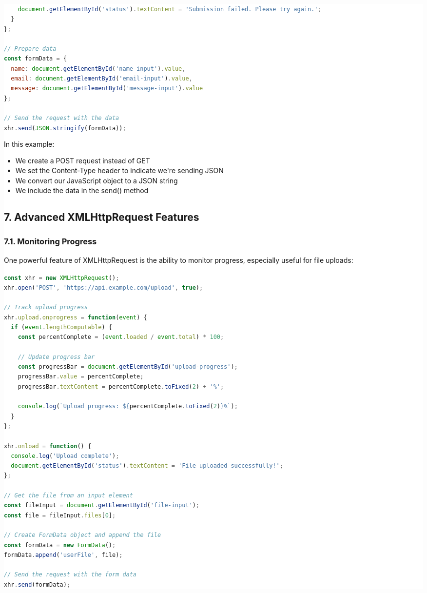 ```javascript
    document.getElementById('status').textContent = 'Submission failed. Please try again.';
  }
};

// Prepare data
const formData = {
  name: document.getElementById('name-input').value,
  email: document.getElementById('email-input').value,
  message: document.getElementById('message-input').value
};

// Send the request with the data
xhr.send(JSON.stringify(formData));
```

In this example:

* We create a POST request instead of GET
* We set the Content-Type header to indicate we're sending JSON
* We convert our JavaScript object to a JSON string
* We include the data in the send() method

## 7. Advanced XMLHttpRequest Features

### 7.1. Monitoring Progress

One powerful feature of XMLHttpRequest is the ability to monitor progress, especially useful for file uploads:

```javascript
const xhr = new XMLHttpRequest();
xhr.open('POST', 'https://api.example.com/upload', true);

// Track upload progress
xhr.upload.onprogress = function(event) {
  if (event.lengthComputable) {
    const percentComplete = (event.loaded / event.total) * 100;
  
    // Update progress bar
    const progressBar = document.getElementById('upload-progress');
    progressBar.value = percentComplete;
    progressBar.textContent = percentComplete.toFixed(2) + '%';
  
    console.log(`Upload progress: ${percentComplete.toFixed(2)}%`);
  }
};

xhr.onload = function() {
  console.log('Upload complete');
  document.getElementById('status').textContent = 'File uploaded successfully!';
};

// Get the file from an input element
const fileInput = document.getElementById('file-input');
const file = fileInput.files[0];

// Create FormData object and append the file
const formData = new FormData();
formData.append('userFile', file);

// Send the request with the form data
xhr.send(formData);
```
